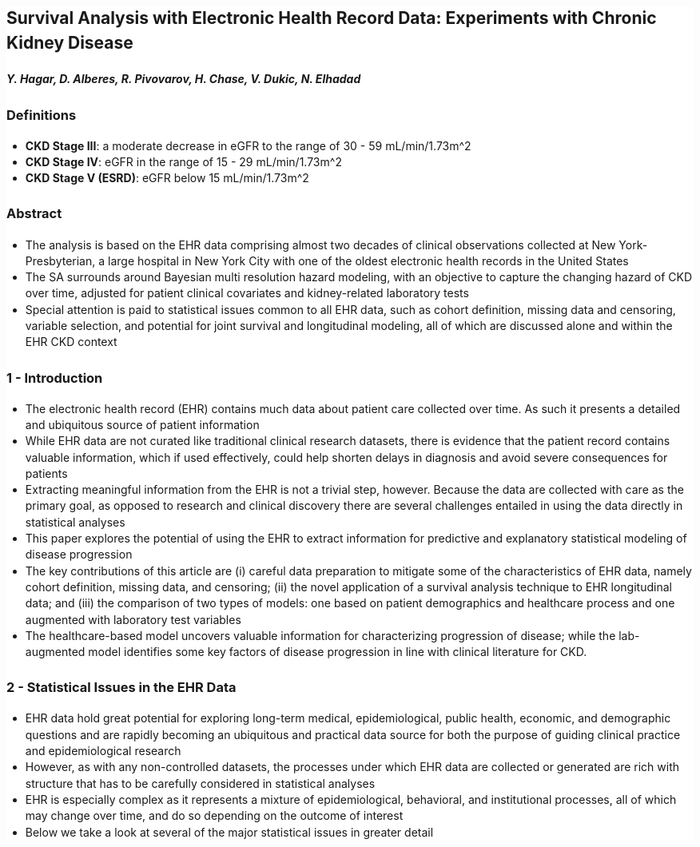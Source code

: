 ## Survival Analysis with Electronic Health Record Data: Experiments with Chronic Kidney Disease

##### **Y. Hagar, D. Alberes, R. Pivovarov, H. Chase, V. Dukic, N. Elhadad**

### Definitions  
- **CKD Stage III**: a moderate decrease in eGFR to the range of 30 - 59 mL/min/1.73m^2
- **CKD Stage IV**: eGFR in the range of 15 - 29 mL/min/1.73m^2
- **CKD Stage V (ESRD)**: eGFR below 15 mL/min/1.73m^2

### Abstract
- The analysis is based on the EHR data comprising almost two decades of clinical observations collected at New York-Presbyterian, a large hospital in New York City with one of the oldest electronic health records in the United States
- The SA surrounds around Bayesian multi resolution hazard modeling, with an objective to capture the changing hazard of CKD over time, adjusted for patient clinical covariates and kidney-related laboratory tests
- Special attention is paid to statistical issues common to all EHR data, such as cohort definition, missing data and censoring, variable selection, and potential for joint survival and longitudinal modeling, all of which are discussed alone and within the EHR CKD context

### 1 - Introduction
- The electronic health record (EHR) contains much data about patient care collected over time.  As such it presents a detailed and ubiquitous source of patient information
- While EHR data are not curated like traditional clinical research datasets, there is evidence that the patient record contains valuable information, which if used effectively, could help shorten delays in diagnosis and avoid severe consequences for patients
- Extracting meaningful information from the EHR is not a trivial step, however.  Because the data are collected with care as the primary goal, as opposed to research and clinical discovery  there are several challenges entailed in using the data directly in statistical analyses
- This paper explores the potential of using the EHR to extract information for predictive and explanatory statistical modeling of disease progression
- The key contributions of this article are (i) careful data preparation to mitigate some of the characteristics of EHR data, namely cohort definition, missing data, and censoring; (ii) the novel application of a survival analysis technique to EHR longitudinal data; and (iii) the comparison of two types of models: one based on patient demographics and healthcare process and one augmented with laboratory test variables
- The healthcare-based model uncovers valuable information for characterizing progression of disease; while the lab-augmented model identifies some key factors of disease progression in line with clinical literature for CKD.  

### 2 - Statistical Issues in the EHR Data
 - EHR data hold great potential for exploring long-term medical, epidemiological, public health, economic, and demographic questions and are rapidly becoming an ubiquitous and practical data source for both the purpose of guiding clinical practice and epidemiological research
- However, as with any non-controlled datasets, the processes under which EHR data are collected or generated are rich with structure that has to be carefully considered in statistical analyses
- EHR is especially complex as it represents a mixture of epidemiological, behavioral, and institutional processes, all of which may change over time, and do so depending on the outcome of interest
- Below we take a look at several of the major statistical issues in greater detail 
